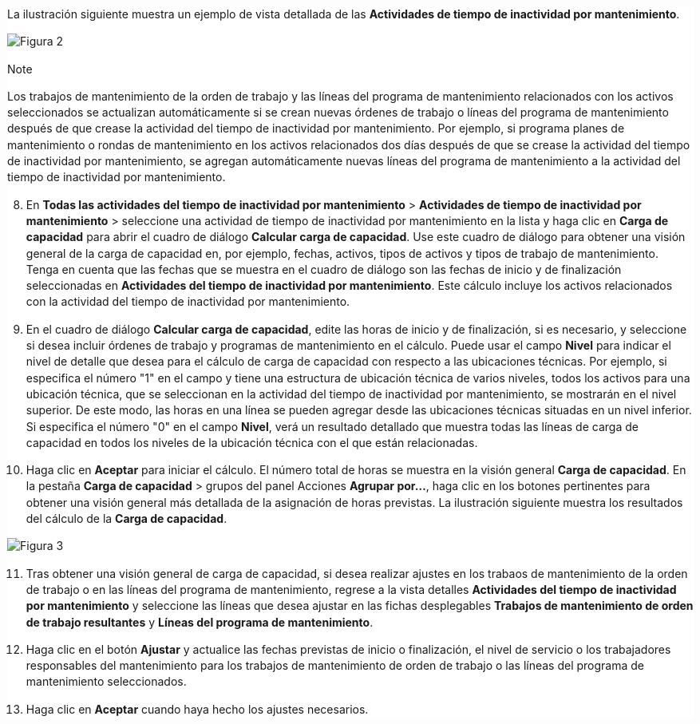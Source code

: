 La ilustración siguiente muestra un ejemplo de vista detallada de las **Actividades de tiempo de inactividad por mantenimiento**.

![Figura 2](media/20-preventive-maintenance.png)

>[!NOTE]
>Los trabajos de mantenimiento de la orden de trabajo y las líneas del programa de mantenimiento relacionados con los activos seleccionados se actualizan automáticamente si se crean nuevas órdenes de trabajo o líneas del programa de mantenimiento después de que crease la actividad del tiempo de inactividad por mantenimiento. Por ejemplo, si programa planes de mantenimiento o rondas de mantenimiento en los activos relacionados dos días después de que se crease la actividad del tiempo de inactividad por mantenimiento, se agregan automáticamente nuevas líneas del programa de mantenimiento a la actividad del tiempo de inactividad por mantenimiento.

8. En **Todas las actividades del tiempo de inactividad por mantenimiento** > **Actividades de tiempo de inactividad por mantenimiento** > seleccione una actividad de tiempo de inactividad por mantenimiento en la lista y haga clic en **Carga de capacidad** para abrir el cuadro de diálogo **Calcular carga de capacidad**. Use este cuadro de diálogo para obtener una visión general de la carga de capacidad en, por ejemplo, fechas, activos, tipos de activos y tipos de trabajo de mantenimiento. Tenga en cuenta que las fechas que se muestra en el cuadro de diálogo son las fechas de inicio y de finalización seleccionadas en **Actividades del tiempo de inactividad por mantenimiento**. Este cálculo incluye los activos relacionados con la actividad del tiempo de inactividad por mantenimiento.

9. En el cuadro de diálogo **Calcular carga de capacidad**, edite las horas de inicio y de finalización, si es necesario, y seleccione si desea incluir órdenes de trabajo y programas de mantenimiento en el cálculo. Puede usar el campo **Nivel** para indicar el nivel de detalle que desea para el cálculo de carga de capacidad con respecto a las ubicaciones técnicas. Por ejemplo, si especifica el número "1" en el campo y tiene una estructura de ubicación técnica de varios niveles, todos los activos para una ubicación técnica, que se seleccionan en la actividad del tiempo de inactividad por mantenimiento, se mostrarán en el nivel superior. De este modo, las horas en una línea se pueden agregar desde las ubicaciones técnicas situadas en un nivel inferior. Si especifica el número "0" en el campo **Nivel**, verá un resultado detallado que muestra todas las líneas de carga de capacidad en todos los niveles de la ubicación técnica con el que están relacionadas.

10. Haga clic en **Aceptar** para iniciar el cálculo. El número total de horas se muestra en la visión general **Carga de capacidad**. En la pestaña **Carga de capacidad** > grupos del panel Acciones **Agrupar por…**, haga clic en los botones pertinentes para obtener una visión general más detallada de la asignación de horas previstas. La ilustración siguiente muestra los resultados del cálculo de la **Carga de capacidad**.

![Figura 3](media/21-preventive-maintenance.png)

11. Tras obtener una visión general de carga de capacidad, si desea realizar ajustes en los trabaos de mantenimiento de la orden de trabajo o en las líneas del programa de mantenimiento, regrese a la vista detalles **Actividades del tiempo de inactividad por mantenimiento** y seleccione las líneas que desea ajustar en las fichas desplegables **Trabajos de mantenimiento de orden de trabajo resultantes** y **Líneas del programa de mantenimiento**.

12. Haga clic en el botón **Ajustar** y actualice las fechas previstas de inicio o finalización, el nivel de servicio o los trabajadores responsables del mantenimiento para los trabajos de mantenimiento de orden de trabajo o las líneas del programa de mantenimiento seleccionados.

13. Haga clic en **Aceptar** cuando haya hecho los ajustes necesarios. 
